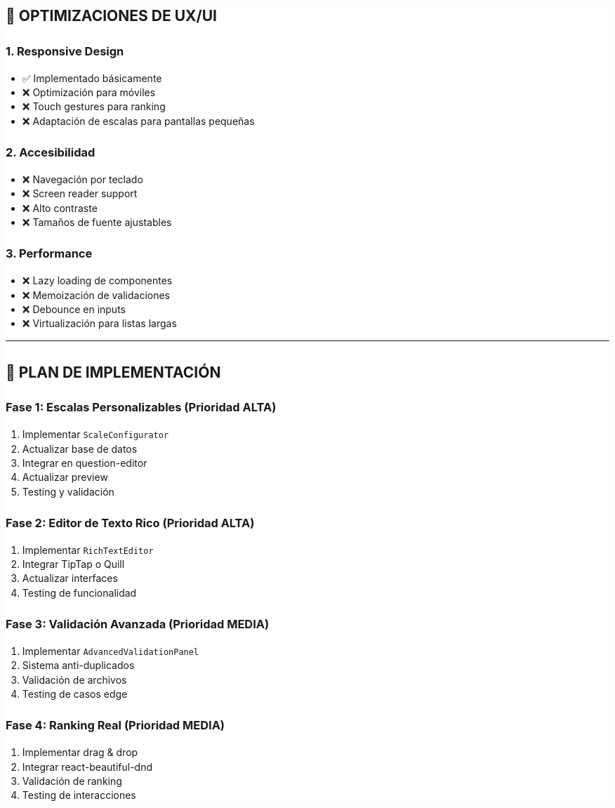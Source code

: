 
## 📱 **OPTIMIZACIONES DE UX/UI**

### **1. Responsive Design**
- ✅ Implementado básicamente
- ❌ Optimización para móviles
- ❌ Touch gestures para ranking
- ❌ Adaptación de escalas para pantallas pequeñas

### **2. Accesibilidad**
- ❌ Navegación por teclado
- ❌ Screen reader support
- ❌ Alto contraste
- ❌ Tamaños de fuente ajustables

### **3. Performance**
- ❌ Lazy loading de componentes
- ❌ Memoización de validaciones
- ❌ Debounce en inputs
- ❌ Virtualización para listas largas

---

## 🚀 **PLAN DE IMPLEMENTACIÓN**

### **Fase 1: Escalas Personalizables (Prioridad ALTA)**
1. Implementar `ScaleConfigurator`
2. Actualizar base de datos
3. Integrar en question-editor
4. Actualizar preview
5. Testing y validación

### **Fase 2: Editor de Texto Rico (Prioridad ALTA)**
1. Implementar `RichTextEditor`
2. Integrar TipTap o Quill
3. Actualizar interfaces
4. Testing de funcionalidad

### **Fase 3: Validación Avanzada (Prioridad MEDIA)**
1. Implementar `AdvancedValidationPanel`
2. Sistema anti-duplicados
3. Validación de archivos
4. Testing de casos edge

### **Fase 4: Ranking Real (Prioridad MEDIA)**
1. Implementar drag & drop
2. Integrar react-beautiful-dnd
3. Validación de ranking
4. Testing de interacciones

